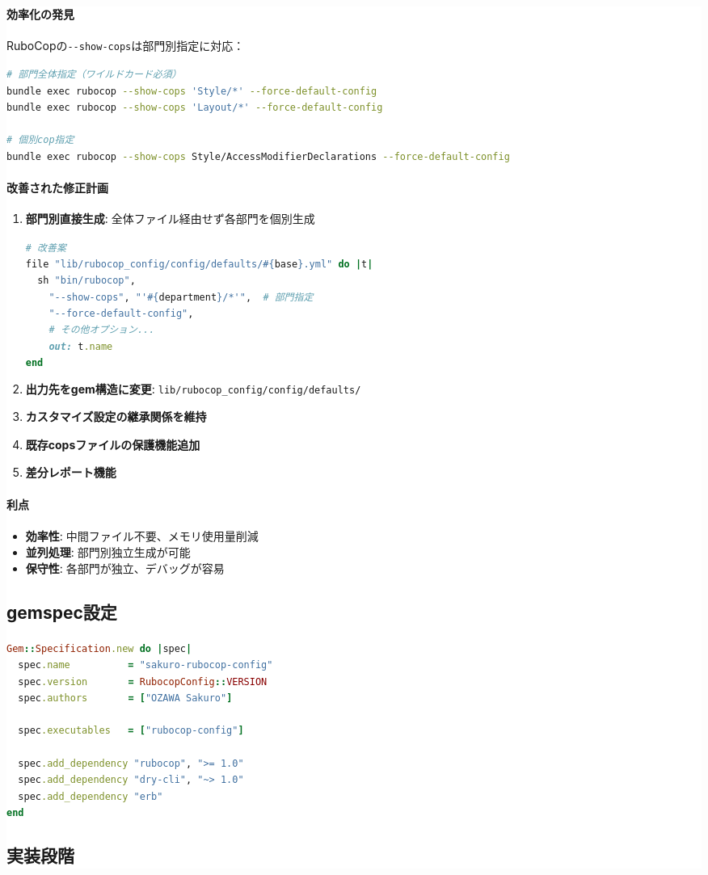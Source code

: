 #### 効率化の発見
RuboCopの`--show-cops`は部門別指定に対応：
```bash
# 部門全体指定（ワイルドカード必須）
bundle exec rubocop --show-cops 'Style/*' --force-default-config
bundle exec rubocop --show-cops 'Layout/*' --force-default-config

# 個別cop指定
bundle exec rubocop --show-cops Style/AccessModifierDeclarations --force-default-config
```

#### 改善された修正計画
1. **部門別直接生成**: 全体ファイル経由せず各部門を個別生成
   ```ruby
   # 改善案
   file "lib/rubocop_config/config/defaults/#{base}.yml" do |t|
     sh "bin/rubocop",
       "--show-cops", "'#{department}/*'",  # 部門指定
       "--force-default-config",
       # その他オプション...
       out: t.name
   end
   ```

2. **出力先をgem構造に変更**: `lib/rubocop_config/config/defaults/`
3. **カスタマイズ設定の継承関係を維持**
4. **既存copsファイルの保護機能追加**  
5. **差分レポート機能**

#### 利点
- **効率性**: 中間ファイル不要、メモリ使用量削減
- **並列処理**: 部門別独立生成が可能
- **保守性**: 各部門が独立、デバッグが容易

## gemspec設定

```ruby
Gem::Specification.new do |spec|
  spec.name          = "sakuro-rubocop-config"
  spec.version       = RubocopConfig::VERSION
  spec.authors       = ["OZAWA Sakuro"]
  
  spec.executables   = ["rubocop-config"]
  
  spec.add_dependency "rubocop", ">= 1.0"
  spec.add_dependency "dry-cli", "~> 1.0"
  spec.add_dependency "erb"
end
```

## 実装段階
